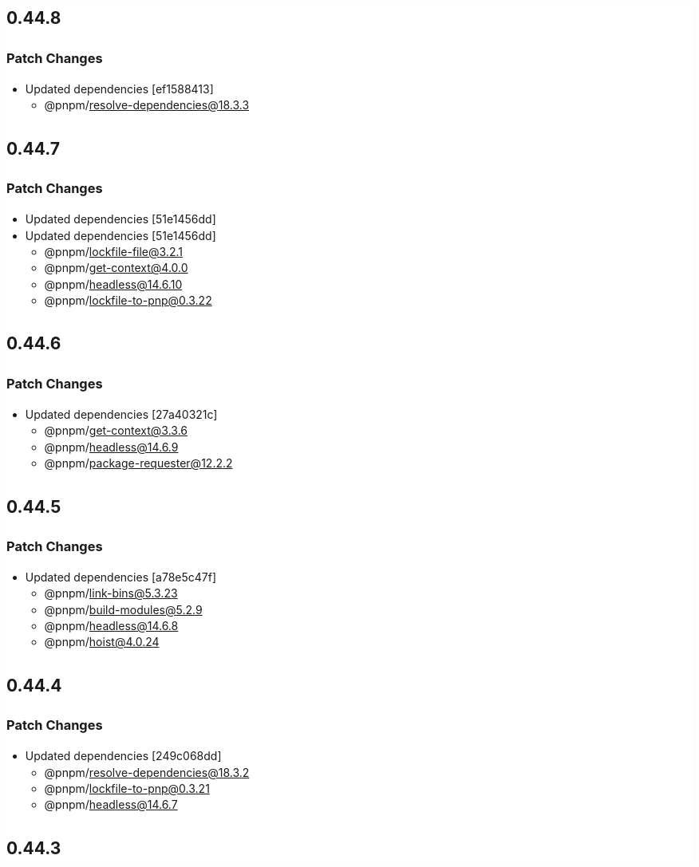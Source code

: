 ## 0.44.8

### Patch Changes

- Updated dependencies [ef1588413]
  - @pnpm/resolve-dependencies@18.3.3

## 0.44.7

### Patch Changes

- Updated dependencies [51e1456dd]
- Updated dependencies [51e1456dd]
  - @pnpm/lockfile-file@3.2.1
  - @pnpm/get-context@4.0.0
  - @pnpm/headless@14.6.10
  - @pnpm/lockfile-to-pnp@0.3.22

## 0.44.6

### Patch Changes

- Updated dependencies [27a40321c]
  - @pnpm/get-context@3.3.6
  - @pnpm/headless@14.6.9
  - @pnpm/package-requester@12.2.2

## 0.44.5

### Patch Changes

- Updated dependencies [a78e5c47f]
  - @pnpm/link-bins@5.3.23
  - @pnpm/build-modules@5.2.9
  - @pnpm/headless@14.6.8
  - @pnpm/hoist@4.0.24

## 0.44.4

### Patch Changes

- Updated dependencies [249c068dd]
  - @pnpm/resolve-dependencies@18.3.2
  - @pnpm/lockfile-to-pnp@0.3.21
  - @pnpm/headless@14.6.7

## 0.44.3
